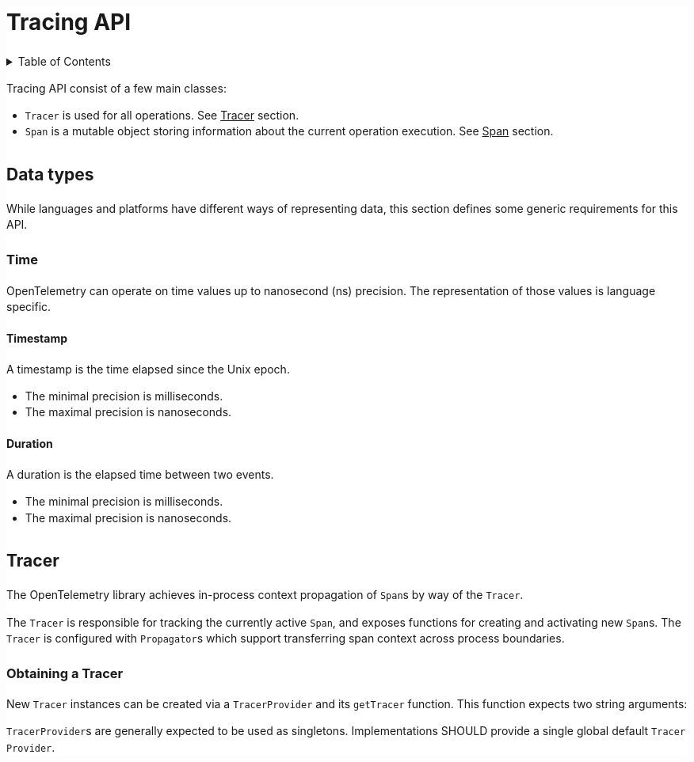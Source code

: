 # Tracing API

<details><summary>
Table of Contents
</summary></details>

Tracing API consist of a few main classes:

- `Tracer` is used for all operations. See [Tracer](#tracer) section.
- `Span` is a mutable object storing information about the current operation execution.
   See [Span](#span) section.

## Data types

While languages and platforms have different ways of representing data, this section defines some generic requirements for this API.

### Time

OpenTelemetry can operate on time values up to nanosecond (ns) precision.
The representation of those values is language specific.

#### Timestamp

A timestamp is the time elapsed since the Unix epoch.

* The minimal precision is milliseconds.
* The maximal precision is nanoseconds.

#### Duration

A duration is the elapsed time between two events.

* The minimal precision is milliseconds.
* The maximal precision is nanoseconds.

## Tracer

The OpenTelemetry library achieves in-process context propagation of `Span`s by way of the `Tracer`.

The `Tracer` is responsible for tracking the currently active `Span`, and exposes functions for creating and activating new `Span`s.
The `Tracer` is configured with `Propagator`s which support transferring span context across process boundaries.

### Obtaining a Tracer

New `Tracer` instances can be created via a `TracerProvider` and its `getTracer` function.
This function expects two string arguments:

`TracerProvider`s are generally expected to be used as singletons.
Implementations SHOULD provide a single global default `TracerProvider`.
